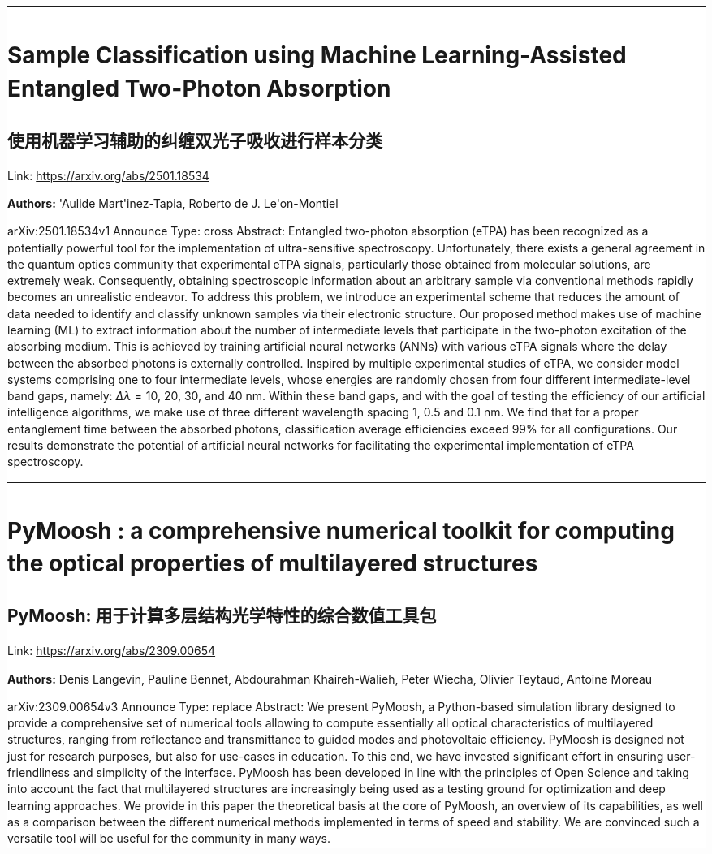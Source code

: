 
---
# Sample Classification using Machine Learning-Assisted Entangled Two-Photon Absorption

## 使用机器学习辅助的纠缠双光子吸收进行样本分类

Link: https://arxiv.org/abs/2501.18534

**Authors:** \'Aulide Mart\'inez-Tapia, Roberto de J. Le\'on-Montiel

arXiv:2501.18534v1 Announce Type: cross 
Abstract: Entangled two-photon absorption (eTPA) has been recognized as a potentially powerful tool for the implementation of ultra-sensitive spectroscopy. Unfortunately, there exists a general agreement in the quantum optics community that experimental eTPA signals, particularly those obtained from molecular solutions, are extremely weak. Consequently, obtaining spectroscopic information about an arbitrary sample via conventional methods rapidly becomes an unrealistic endeavor. To address this problem, we introduce an experimental scheme that reduces the amount of data needed to identify and classify unknown samples via their electronic structure. Our proposed method makes use of machine learning (ML) to extract information about the number of intermediate levels that participate in the two-photon excitation of the absorbing medium. This is achieved by training artificial neural networks (ANNs) with various eTPA signals where the delay between the absorbed photons is externally controlled. Inspired by multiple experimental studies of eTPA, we consider model systems comprising one to four intermediate levels, whose energies are randomly chosen from four different intermediate-level band gaps, namely: $\Delta\lambda = 10$, $20$, $30$, and $40$ nm. Within these band gaps, and with the goal of testing the efficiency of our artificial intelligence algorithms, we make use of three different wavelength spacing $1$, $0.5$ and $0.1$ nm. We find that for a proper entanglement time between the absorbed photons, classification average efficiencies exceed 99$\%$ for all configurations. Our results demonstrate the potential of artificial neural networks for facilitating the experimental implementation of eTPA spectroscopy.


---
# PyMoosh : a comprehensive numerical toolkit for computing the optical properties of multilayered structures

## PyMoosh: 用于计算多层结构光学特性的综合数值工具包

Link: https://arxiv.org/abs/2309.00654

**Authors:** Denis Langevin, Pauline Bennet, Abdourahman Khaireh-Walieh, Peter Wiecha, Olivier Teytaud, Antoine Moreau

arXiv:2309.00654v3 Announce Type: replace 
Abstract: We present PyMoosh, a Python-based simulation library designed to provide a comprehensive set of numerical tools allowing to compute essentially all optical characteristics of multilayered structures, ranging from reflectance and transmittance to guided modes and photovoltaic efficiency. PyMoosh is designed not just for research purposes, but also for use-cases in education. To this end, we have invested significant effort in ensuring user-friendliness and simplicity of the interface. PyMoosh has been developed in line with the principles of Open Science and taking into account the fact that multilayered structures are increasingly being used as a testing ground for optimization and deep learning approaches. We provide in this paper the theoretical basis at the core of PyMoosh, an overview of its capabilities, as well as a comparison between the different numerical methods implemented in terms of speed and stability. We are convinced such a versatile tool will be useful for the community in many ways.

